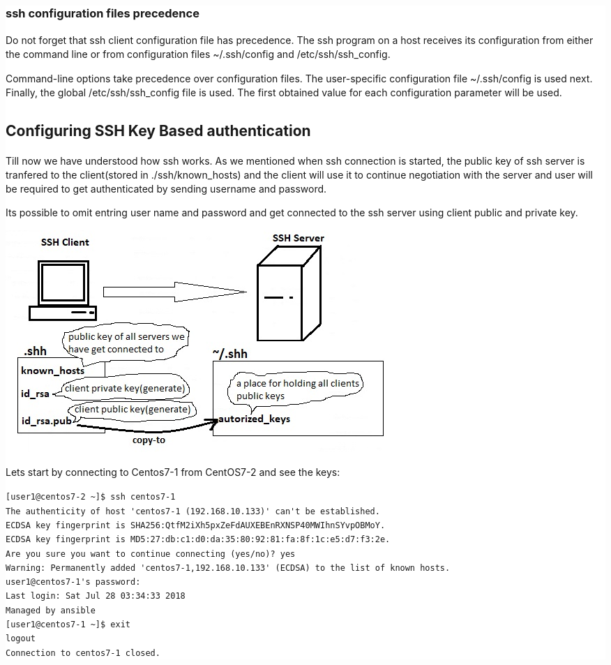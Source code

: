 ### ssh configuration files precedence

Do not forget that ssh client configuration file has precedence. The ssh program on a host receives its configuration from either the command line or from configuration files \~/.ssh/config and /etc/ssh/ssh_config.

Command-line options take precedence over configuration files. The user-specific configuration file \~/.ssh/config is used next. Finally, the global /etc/ssh/ssh_config file is used. The first obtained value for each configuration parameter will be used.

## Configuring SSH Key Based authentication

Till now we have understood how ssh works. As we mentioned when ssh connection is started, the public key of ssh server is tranfered to the client(stored in ./ssh/known_hosts) and the client will use it to continue negotiation with the server and user will be required to get authenticated by sending username and password.

Its possible to omit entring user name and password and get connected to the ssh server using client public and private key.

![](./pic/ssh-keybasedauth.jpg)

Lets start by connecting to Centos7-1 from CentOS7-2 and see the keys:

```
[user1@centos7-2 ~]$ ssh centos7-1
The authenticity of host 'centos7-1 (192.168.10.133)' can't be established.
ECDSA key fingerprint is SHA256:QtfM2iXh5pxZeFdAUXEBEnRXNSP40MWIhnSYvpOBMoY.
ECDSA key fingerprint is MD5:27:db:c1:d0:da:35:80:92:81:fa:8f:1c:e5:d7:f3:2e.
Are you sure you want to continue connecting (yes/no)? yes
Warning: Permanently added 'centos7-1,192.168.10.133' (ECDSA) to the list of known hosts.
user1@centos7-1's password: 
Last login: Sat Jul 28 03:34:33 2018
Managed by ansible
[user1@centos7-1 ~]$ exit
logout
Connection to centos7-1 closed.
```

